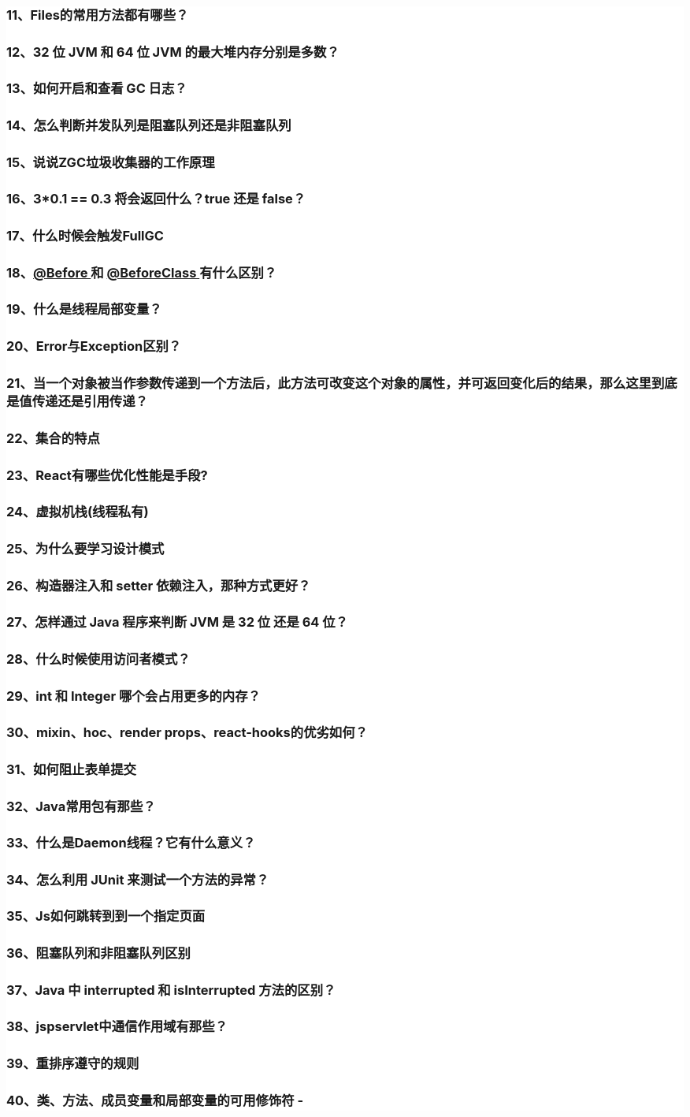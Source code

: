 ### 11、Files的常用方法都有哪些？
### 12、32 位 JVM 和 64 位 JVM 的最大堆内存分别是多数？
### 13、如何开启和查看 GC 日志？
### 14、怎么判断并发队列是阻塞队列还是非阻塞队列
### 15、说说ZGC垃圾收集器的工作原理
### 16、3*0.1 == 0.3 将会返回什么？true 还是 false？
### 17、什么时候会触发FullGC
### 18、[@Before ](/Before ) 和 [@BeforeClass ](/BeforeClass ) 有什么区别？
### 19、什么是线程局部变量？
### 20、Error与Exception区别？
### 21、当一个对象被当作参数传递到一个方法后，此方法可改变这个对象的属性，并可返回变化后的结果，那么这里到底是值传递还是引用传递？
### 22、集合的特点
### 23、React有哪些优化性能是手段?
### 24、虚拟机栈(线程私有)
### 25、为什么要学习设计模式
### 26、构造器注入和 setter 依赖注入，那种方式更好？
### 27、怎样通过 Java 程序来判断 JVM 是 32 位 还是 64 位？
### 28、什么时候使用访问者模式？
### 29、int 和 Integer 哪个会占用更多的内存？
### 30、mixin、hoc、render props、react-hooks的优劣如何？
### 31、如何阻止表单提交
### 32、Java常用包有那些？
### 33、什么是Daemon线程？它有什么意义？
### 34、怎么利用 JUnit 来测试一个方法的异常？
### 35、Js如何跳转到到一个指定页面
### 36、阻塞队列和非阻塞队列区别
### 37、Java 中 interrupted 和 isInterrupted 方法的区别？
### 38、jspservlet中通信作用域有那些？
### 39、重排序遵守的规则
### 40、类、方法、成员变量和局部变量的可用修饰符 -
